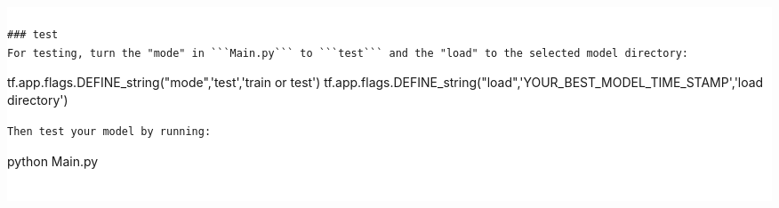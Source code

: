 ```

### test
For testing, turn the "mode" in ```Main.py``` to ```test``` and the "load" to the selected model directory:
```
tf.app.flags.DEFINE_string("mode",'test','train or test')
tf.app.flags.DEFINE_string("load",'YOUR_BEST_MODEL_TIME_STAMP','load directory')
```
Then test your model by running:
```
python Main.py
```

